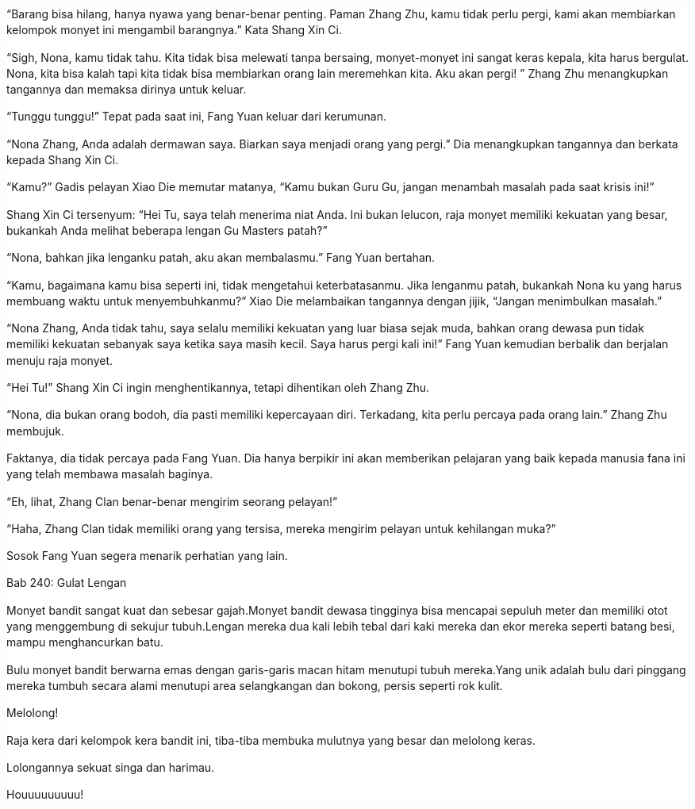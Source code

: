“Barang bisa hilang, hanya nyawa yang benar-benar penting. Paman Zhang Zhu, kamu tidak perlu pergi, kami akan membiarkan kelompok monyet ini mengambil barangnya.” Kata Shang Xin Ci.

“Sigh, Nona, kamu tidak tahu. Kita tidak bisa melewati tanpa bersaing, monyet-monyet ini sangat keras kepala, kita harus bergulat. Nona, kita bisa kalah tapi kita tidak bisa membiarkan orang lain meremehkan kita. Aku akan pergi! ” Zhang Zhu menangkupkan tangannya dan memaksa dirinya untuk keluar.

“Tunggu tunggu!” Tepat pada saat ini, Fang Yuan keluar dari kerumunan.

“Nona Zhang, Anda adalah dermawan saya. Biarkan saya menjadi orang yang pergi.” Dia menangkupkan tangannya dan berkata kepada Shang Xin Ci.

“Kamu?” Gadis pelayan Xiao Die memutar matanya, “Kamu bukan Guru Gu, jangan menambah masalah pada saat krisis ini!”

Shang Xin Ci tersenyum: “Hei Tu, saya telah menerima niat Anda. Ini bukan lelucon, raja monyet memiliki kekuatan yang besar, bukankah Anda melihat beberapa lengan Gu Masters patah?”

“Nona, bahkan jika lenganku patah, aku akan membalasmu.” Fang Yuan bertahan.

“Kamu, bagaimana kamu bisa seperti ini, tidak mengetahui keterbatasanmu. Jika lenganmu patah, bukankah Nona ku yang harus membuang waktu untuk menyembuhkanmu?” Xiao Die melambaikan tangannya dengan jijik, “Jangan menimbulkan masalah.”

“Nona Zhang, Anda tidak tahu, saya selalu memiliki kekuatan yang luar biasa sejak muda, bahkan orang dewasa pun tidak memiliki kekuatan sebanyak saya ketika saya masih kecil. Saya harus pergi kali ini!” Fang Yuan kemudian berbalik dan berjalan menuju raja monyet.

“Hei Tu!” Shang Xin Ci ingin menghentikannya, tetapi dihentikan oleh Zhang Zhu.

“Nona, dia bukan orang bodoh, dia pasti memiliki kepercayaan diri. Terkadang, kita perlu percaya pada orang lain.” Zhang Zhu membujuk.

Faktanya, dia tidak percaya pada Fang Yuan. Dia hanya berpikir ini akan memberikan pelajaran yang baik kepada manusia fana ini yang telah membawa masalah baginya.

“Eh, lihat, Zhang Clan benar-benar mengirim seorang pelayan!”

“Haha, Zhang Clan tidak memiliki orang yang tersisa, mereka mengirim pelayan untuk kehilangan muka?”

Sosok Fang Yuan segera menarik perhatian yang lain.

Bab 240: Gulat Lengan

Monyet bandit sangat kuat dan sebesar gajah.Monyet bandit dewasa tingginya bisa mencapai sepuluh meter dan memiliki otot yang menggembung di sekujur tubuh.Lengan mereka dua kali lebih tebal dari kaki mereka dan ekor mereka seperti batang besi, mampu menghancurkan batu.

Bulu monyet bandit berwarna emas dengan garis-garis macan hitam menutupi tubuh mereka.Yang unik adalah bulu dari pinggang mereka tumbuh secara alami menutupi area selangkangan dan bokong, persis seperti rok kulit.

Melolong!

Raja kera dari kelompok kera bandit ini, tiba-tiba membuka mulutnya yang besar dan melolong keras.

Lolongannya sekuat singa dan harimau.

Houuuuuuuuu!
